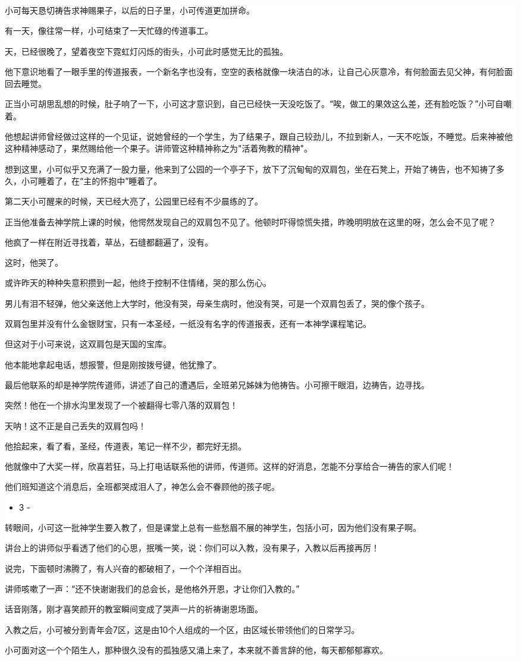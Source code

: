 小可每天恳切祷告求神赐果子，以后的日子里，小可传道更加拼命。



有一天，像往常一样，小可结束了一天忙碌的传道事工。

天，已经很晚了，望着夜空下霓虹灯闪烁的街头，小可此时感觉无比的孤独。

他下意识地看了一眼手里的传道报表，一个新名字也没有，空空的表格就像一块洁白的冰，让自己心灰意冷，有何脸面去见父神，有何脸面回去睡觉。

正当小可胡思乱想的时候，肚子响了一下，小可这才意识到，自己已经快一天没吃饭了。“唉，做工的果效这么差，还有脸吃饭？”小可自嘲着。

他想起讲师曾经做过这样的一个见证，说她曾经的一个学生，为了结果子，跟自己较劲儿，不拉到新人，一天不吃饭，不睡觉。后来神被他这种精神感动了，果然赐给他一个果子。讲师管这种精神称之为"活着殉教的精神"。

想到这里，小可似乎又充满了一股力量，他来到了公园的一个亭子下，放下了沉甸甸的双肩包，坐在石凳上，开始了祷告，也不知祷了多久，小可睡着了，在“主的怀抱中”睡着了。

 

第二天小可醒来的时候，天已经大亮了，公园里已经有不少晨练的了。

正当他准备去神学院上课的时候，他愕然发现自己的双肩包不见了。他顿时吓得惊慌失措，昨晚明明放在这里的呀，怎么会不见了呢？

他疯了一样在附近寻找着，草丛，石缝都翻遍了，没有。

这时，他哭了。

或许昨天的种种失意积攒到一起，他终于控制不住情绪，哭的那么伤心。

男儿有泪不轻弹，他父亲送他上大学时，他没有哭，母亲生病时，他没有哭，可是一个双肩包丢了，哭的像个孩子。

双肩包里并没有什么金银财宝，只有一本圣经，一纸没有名字的传道报表，还有一本神学课程笔记。

但这对于小可来说，这双肩包是天国的宝库。

他本能地拿起电话，想报警，但是刚按拨号键，他犹豫了。

最后他联系的却是神学院传道师，讲述了自己的遭遇后，全班弟兄姊妹为他祷告。小可擦干眼泪，边祷告，边寻找。

突然！他在一个排水沟里发现了一个被翻得七零八落的双肩包！

天呐！这不正是自己丢失的双肩包吗！

他拾起来，看了看，圣经，传道表，笔记一样不少，都完好无损。

他就像中了大奖一样，欣喜若狂，马上打电话联系他的讲师，传道师。这样的好消息，怎能不分享给合一祷告的家人们呢！

他们班知道这个消息后，全班都哭成泪人了，神怎么会不眷顾他的孩子呢。

 

- 3 -

转眼间，小可这一批神学生要入教了，但是课堂上总有一些愁眉不展的神学生，包括小可，因为他们没有果子啊。

讲台上的讲师似乎看透了他们的心思，抿嘴一笑，说：你们可以入教，没有果子，入教以后再接再厉！

说完，下面顿时沸腾了，有人兴奋的都破相了，一个个洋相百出。

讲师咳嗽了一声：“还不快谢谢我们的总会长，是他格外开恩，才让你们入教的。”

话音刚落，刚才喜笑颜开的教室瞬间变成了哭声一片的祈祷谢恩场面。

  

入教之后，小可被分到青年会7区，这是由10个人组成的一个区，由区域长带领他们的日常学习。

小可面对这一个个陌生人，那种很久没有的孤独感又涌上来了，本来就不善言辞的他，每天都郁郁寡欢。
